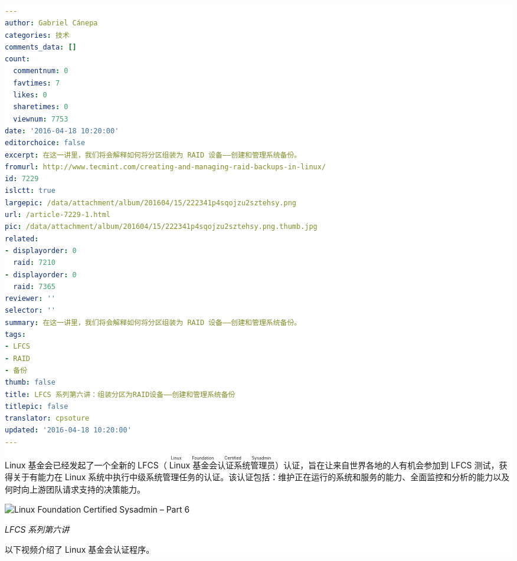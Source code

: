 ```yaml
---
author: Gabriel Cánepa
categories: 技术
comments_data: []
count:
  commentnum: 0
  favtimes: 7
  likes: 0
  sharetimes: 0
  viewnum: 7753
date: '2016-04-18 10:20:00'
editorchoice: false
excerpt: 在这一讲里，我们将会解释如何将分区组装为 RAID 设备——创建和管理系统备份。
fromurl: http://www.tecmint.com/creating-and-managing-raid-backups-in-linux/
id: 7229
islctt: true
largepic: /data/attachment/album/201604/15/222341p4sqojzu2sztehsy.png
url: /article-7229-1.html
pic: /data/attachment/album/201604/15/222341p4sqojzu2sztehsy.png.thumb.jpg
related:
- displayorder: 0
  raid: 7210
- displayorder: 0
  raid: 7365
reviewer: ''
selector: ''
summary: 在这一讲里，我们将会解释如何将分区组装为 RAID 设备——创建和管理系统备份。
tags:
- LFCS
- RAID
- 备份
thumb: false
title: LFCS 系列第六讲：组装分区为RAID设备——创建和管理系统备份
titlepic: false
translator: cpsoture
updated: '2016-04-18 10:20:00'
---
```


Linux 基金会已经发起了一个全新的 LFCS（<ruby> Linux 基金会认证系统管理员 <rp>  （ </rp> <rt>  Linux Foundation Certified Sysadmin </rt> <rp>  ） </rp></ruby>）认证，旨在让来自世界各地的人有机会参加到 LFCS 测试，获得关于有能力在 Linux 系统中执行中级系统管理任务的认证。该认证包括：维护正在运行的系统和服务的能力、全面监控和分析的能力以及何时向上游团队请求支持的决策能力。


![Linux Foundation Certified Sysadmin – Part 6](/data/attachment/album/201604/15/222341p4sqojzu2sztehsy.png)


*LFCS 系列第六讲*


以下视频介绍了 Linux 基金会认证程序。

